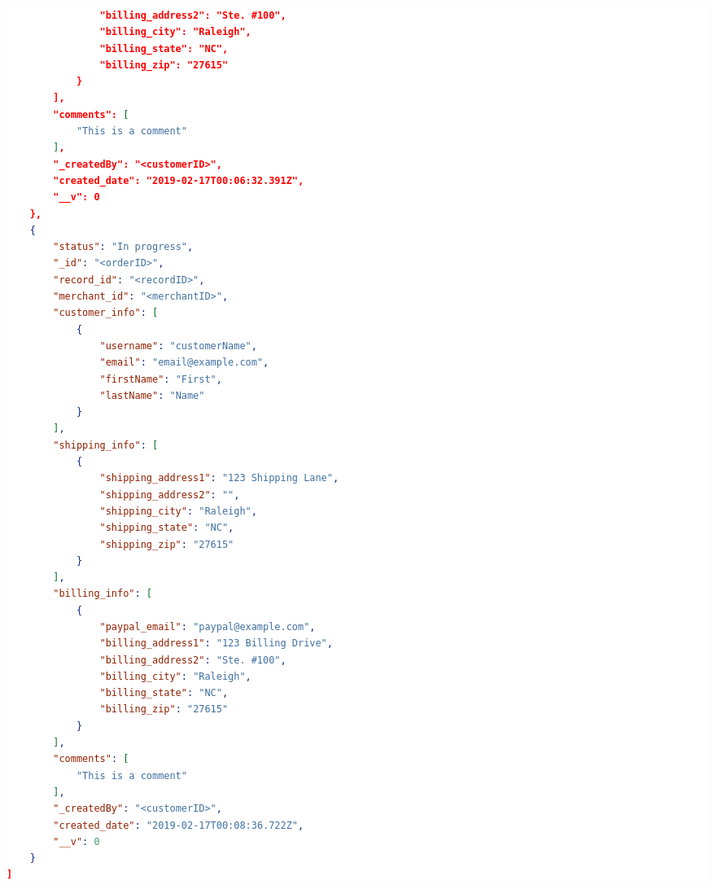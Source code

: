 ```json
                "billing_address2": "Ste. #100",
                "billing_city": "Raleigh",
                "billing_state": "NC",
                "billing_zip": "27615"
            }
        ],
        "comments": [
            "This is a comment"
        ],
        "_createdBy": "<customerID>",
        "created_date": "2019-02-17T00:06:32.391Z",
        "__v": 0
    },
    {
        "status": "In progress",
        "_id": "<orderID>",
        "record_id": "<recordID>",
        "merchant_id": "<merchantID>",
        "customer_info": [
            {
                "username": "customerName",
                "email": "email@example.com",
                "firstName": "First",
                "lastName": "Name"
            }
        ],
        "shipping_info": [
            {
                "shipping_address1": "123 Shipping Lane",
                "shipping_address2": "",
                "shipping_city": "Raleigh",
                "shipping_state": "NC",
                "shipping_zip": "27615"
            }
        ],
        "billing_info": [
            {
                "paypal_email": "paypal@example.com",
                "billing_address1": "123 Billing Drive",
                "billing_address2": "Ste. #100",
                "billing_city": "Raleigh",
                "billing_state": "NC",
                "billing_zip": "27615"
            }
        ],
        "comments": [
            "This is a comment"
        ],
        "_createdBy": "<customerID>",
        "created_date": "2019-02-17T00:08:36.722Z",
        "__v": 0
    }
]
```
